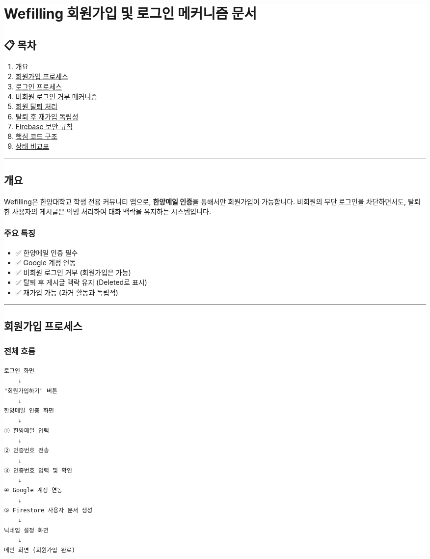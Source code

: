 # Wefilling 회원가입 및 로그인 메커니즘 문서

## 📋 목차
1. [개요](#개요)
2. [회원가입 프로세스](#회원가입-프로세스)
3. [로그인 프로세스](#로그인-프로세스)
4. [비회원 로그인 거부 메커니즘](#비회원-로그인-거부-메커니즘)
5. [회원 탈퇴 처리](#회원-탈퇴-처리)
6. [탈퇴 후 재가입 독립성](#탈퇴-후-재가입-독립성)
7. [Firebase 보안 규칙](#firebase-보안-규칙)
8. [핵심 코드 구조](#핵심-코드-구조)
9. [상태 비교표](#상태-비교표)

---

## 개요

Wefilling은 한양대학교 학생 전용 커뮤니티 앱으로, **한양메일 인증**을 통해서만 회원가입이 가능합니다. 비회원의 무단 로그인을 차단하면서도, 탈퇴한 사용자의 게시글은 익명 처리하여 대화 맥락을 유지하는 시스템입니다.

### 주요 특징
- ✅ 한양메일 인증 필수
- ✅ Google 계정 연동
- ✅ 비회원 로그인 거부 (회원가입은 가능)
- ✅ 탈퇴 후 게시글 맥락 유지 (Deleted로 표시)
- ✅ 재가입 가능 (과거 활동과 독립적)

---

## 회원가입 프로세스

### 전체 흐름

```
로그인 화면
    ↓
"회원가입하기" 버튼
    ↓
한양메일 인증 화면
    ↓
① 한양메일 입력
    ↓
② 인증번호 전송
    ↓
③ 인증번호 입력 및 확인
    ↓
④ Google 계정 연동
    ↓
⑤ Firestore 사용자 문서 생성
    ↓
닉네임 설정 화면
    ↓
메인 화면 (회원가입 완료)
```
